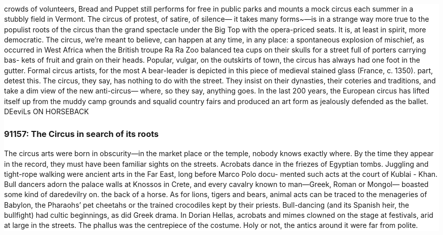   
crowds of volunteers, Bread and Puppet still 
performs for free in public parks and mounts 
a mock circus each summer in a stubbly field 
in Vermont. 
The circus of protest, of satire, of silence— 
it takes many forms~—is in a strange way more 
true to the populist roots of the circus than the 
grand spectacle under the Big Top with the 
opera-priced seats. It is, at least in spirit, more 
democratic. The circus, we’re meant to 
believe, can happen at any time, in any place: a 
spontaneous explosion of mischief, as 
occurred in West Africa when the British 
troupe Ra Ra Zoo balanced tea cups on their 
skulls for a street full of porters carrying bas- 
kets of fruit and grain on their heads. 
Popular, vulgar, on the outskirts of town, 
the circus has always had one foot in the 
gutter. Formal circus artists, for the most 
A bear-leader is 
depicted in this piece of 
medieval stained glass 
(France, c. 1350). 
part, detest this. The circus, they say, has 
nothing to do with the street. They insist on 
their dynasties, their coteries and traditions, 
and take a dim view of the new anti-circus— 
where, so they say, anything goes. In the last 
200 years, the European circus has lifted 
itself up from the muddy camp grounds and 
squalid country fairs and produced an art 
form as jealously defended as the ballet. 
DEeviLs 
ON HORSEBACK 


### 91157: The Circus in search of its roots

The circus arts were born in obscurity—in 
the market place or the temple, nobody 
knows exactly where. By the time they 
appear in the record, they must have been 
familiar sights on the streets. Acrobats dance 
in the friezes of Egyptian tombs. Juggling 
and tight-rope walking were ancient arts in 
the Far East, long before Marco Polo docu- 
mented such acts at the court of Kublai - 
Khan. Bull dancers adorn the palace walls at 
Knossos in Crete, and every cavalry known 
to man—Greek, Roman or Mongol— 
boasted some kind of daredevilry on. the 
back of a horse. As for lions, tigers and bears, 
animal acts can be traced to the menageries of 
Babylon, the Pharaohs’ pet cheetahs or the 
trained crocodiles kept by their priests. 
Bull-dancing (and its Spanish heir, the 
bullfight) had cultic beginnings, as did Greek 
drama. In Dorian Hellas, acrobats and mimes 
clowned on the stage at festivals, arid at large 
in the streets. The phallus was the centrepiece 
of the costume. Holy or not, the antics 
around it were far from polite.
